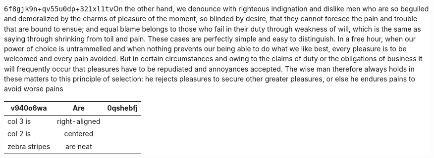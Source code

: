 <kbd>6f8gjk9n</kbd>+<kbd>qv55u0dp</kbd>+<kbd>321xl1tv</kbd>On the other hand, we denounce with righteous indignation and dislike men who are so beguiled and demoralized by the charms of pleasure of the moment, so blinded by desire, that they cannot foresee the pain and trouble that are bound to ensue; and equal blame belongs to those who fail in their duty through weakness of will, which is the same as saying through shrinking from toil and pain. These cases are perfectly simple and easy to distinguish. In a free hour, when our power of choice is untrammelled and when nothing prevents our being able to do what we like best, every pleasure is to be welcomed and every pain avoided. But in certain circumstances and owing to the claims of duty or the obligations of business it will frequently occur that pleasures have to be repudiated and annoyances accepted. The wise man therefore always holds in these matters to this principle of selection: he rejects pleasures to secure other greater pleasures, or else he endures pains to avoid worse pains


| v940o6wa | Are           | 0qshebfj |
| -------------- |:-------------:| -----:|
| col 3 is       | right-aligned |  |
| col 2 is       | centered      |    |
| zebra stripes  | are neat      |     |

